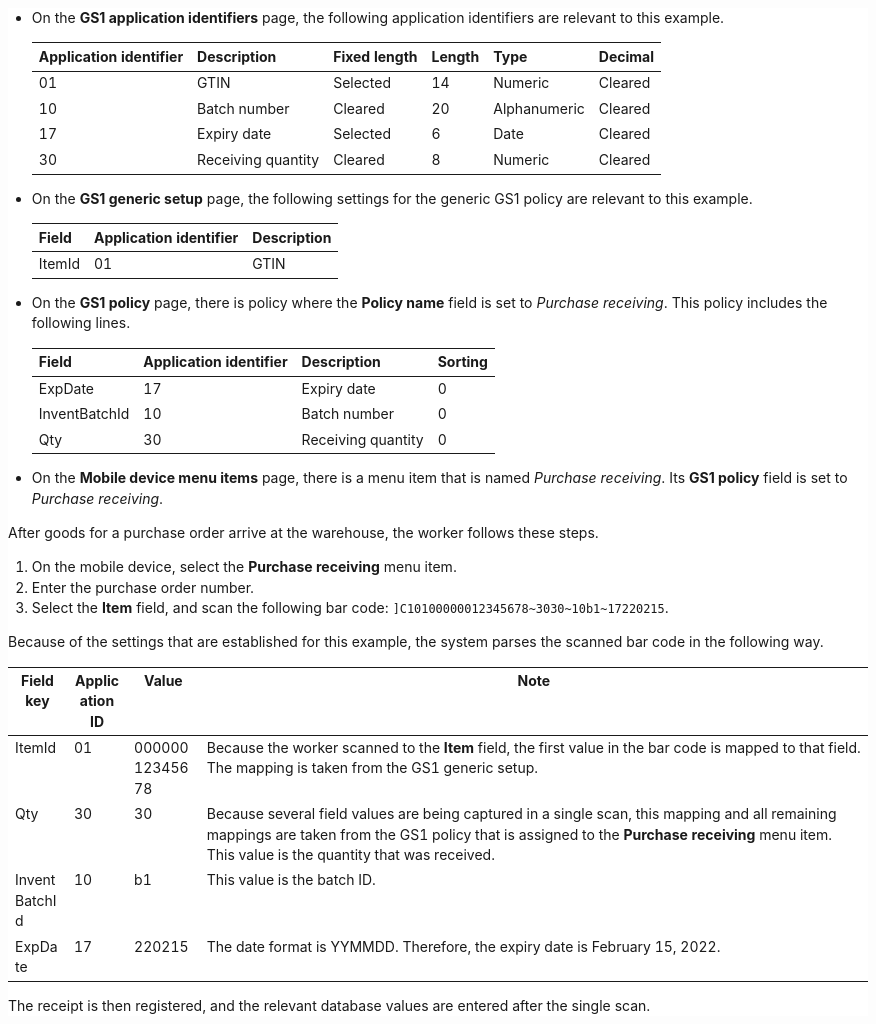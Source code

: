 - On the **GS1 application identifiers** page, the following application identifiers are relevant to this example.

    | Application identifier | Description | Fixed length | Length | Type | Decimal |
    |---|---|---|---|---|---|
    | 01 | GTIN | Selected | 14 | Numeric | Cleared |
    | 10 | Batch number | Cleared | 20 | Alphanumeric | Cleared |
    | 17 | Expiry date | Selected | 6 | Date | Cleared |
    | 30 | Receiving quantity | Cleared | 8 | Numeric | Cleared |

- On the **GS1 generic setup** page, the following settings for the generic GS1 policy are relevant to this example.

    | Field | Application identifier | Description |
    |---|---|---|
    | ItemId | 01 | GTIN |

- On the **GS1 policy** page, there is policy where the **Policy name** field is set to *Purchase receiving*. This policy includes the following lines.

    | Field | Application identifier | Description | Sorting |
    |---|---|---|---|
    | ExpDate | 17 | Expiry date | 0 |
    | InventBatchId | 10 | Batch number | 0 |
    | Qty | 30 | Receiving quantity | 0 |

- On the **Mobile device menu items** page, there is a menu item that is named *Purchase receiving*. Its **GS1 policy** field is set to *Purchase receiving*.

After goods for a purchase order arrive at the warehouse, the worker follows these steps.

1. On the mobile device, select the **Purchase receiving** menu item.
1. Enter the purchase order number.
1. Select the **Item** field, and scan the following bar code: `]C10100000012345678~3030~10b1~17220215`.

Because of the settings that are established for this example, the system parses the scanned bar code in the following way.

| Field key | Application ID | Value | Note |
|---|---|---|---|
| ItemId | 01 | 00000012345678 | Because the worker scanned to the **Item** field, the first value in the bar code is mapped to that field. The mapping is taken from the GS1 generic setup. |
| Qty | 30 | 30 | Because several field values are being captured in a single scan, this mapping and all remaining mappings are taken from the GS1 policy that is assigned to the **Purchase receiving** menu item. This value is the quantity that was received. |
| InventBatchId | 10 | b1 | This value is the batch ID. |
| ExpDate | 17 | 220215 | The date format is YYMMDD. Therefore, the expiry date is February 15, 2022. |

The receipt is then registered, and the relevant database values are entered after the single scan.
